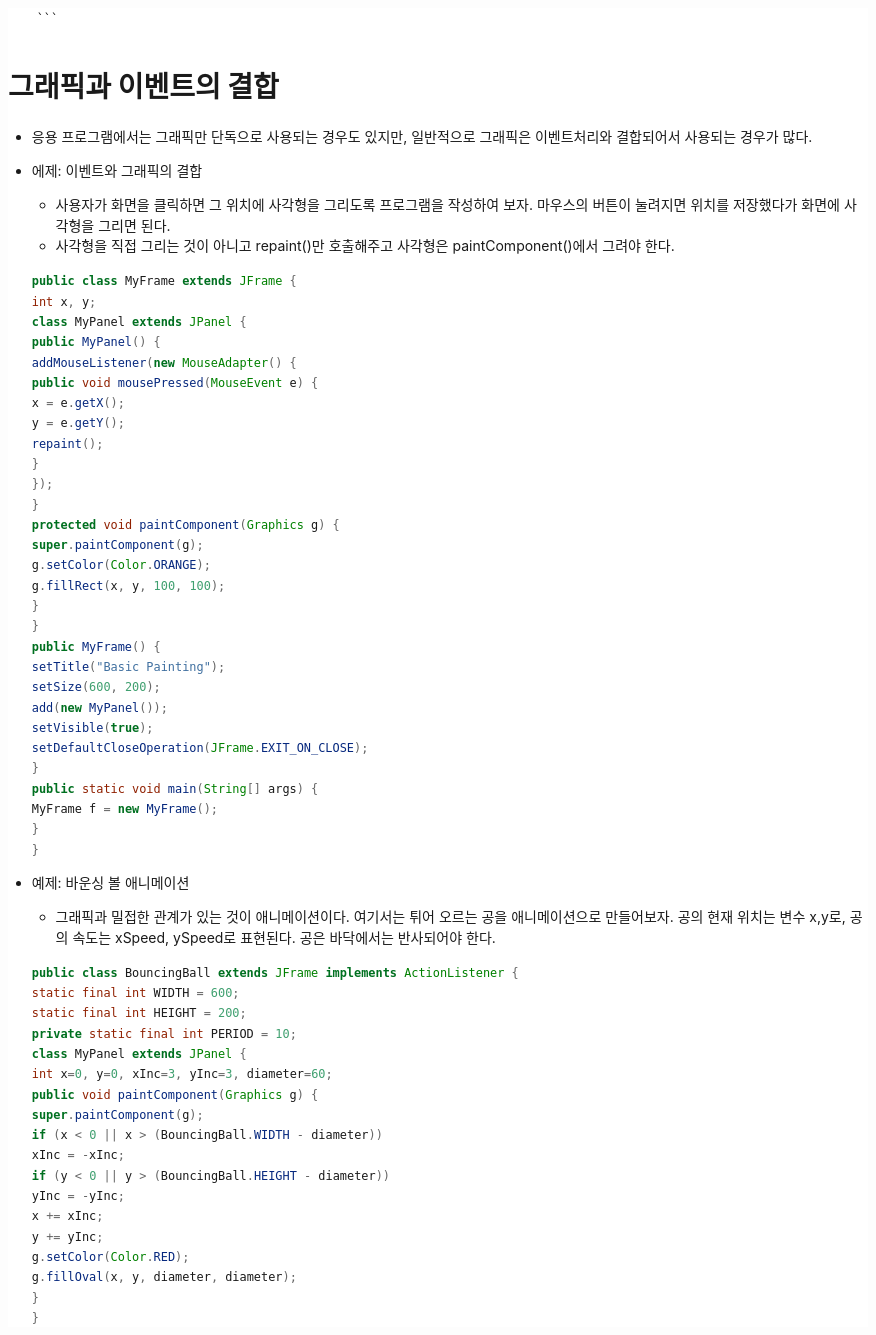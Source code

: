         ```


# 그래픽과 이벤트의 결합

- 응용 프로그램에서는 그래픽만 단독으로 사용되는 경우도 있지만, 일반적으로 그래픽은 이벤트처리와 결합되어서 사용되는 경우가 많다.
- 에제: 이벤트와 그래픽의 결합
    - 사용자가 화면을 클릭하면 그 위치에 사각형을 그리도록 프로그램을 작성하여 보자. 마우스의 버튼이 눌려지면 위치를 저장했다가 화면에 사각형을 그리면 된다.
    - 사각형을 직접 그리는 것이 아니고 repaint()만 호출해주고 사각형은 paintComponent()에서 그려야 한다.

    ```java
    public class MyFrame extends JFrame {
    int x, y;
    class MyPanel extends JPanel {
    public MyPanel() {
    addMouseListener(new MouseAdapter() {
    public void mousePressed(MouseEvent e) {
    x = e.getX();
    y = e.getY();
    repaint();
    }
    });
    }
    protected void paintComponent(Graphics g) {
    super.paintComponent(g);
    g.setColor(Color.ORANGE);
    g.fillRect(x, y, 100, 100);
    }
    }
    public MyFrame() {
    setTitle("Basic Painting");
    setSize(600, 200);
    add(new MyPanel());
    setVisible(true);
    setDefaultCloseOperation(JFrame.EXIT_ON_CLOSE);
    }
    public static void main(String[] args) {
    MyFrame f = new MyFrame();
    }
    }
    ```

- 예제: 바운싱 볼 애니메이션
    - 그래픽과 밀접한 관계가 있는 것이 애니메이션이다. 여기서는 튀어 오르는 공을 애니메이션으로 만들어보자. 공의 현재 위치는 변수 x,y로, 공의 속도는 xSpeed, ySpeed로 표현된다. 공은 바닥에서는 반사되어야 한다.

    ```java
    public class BouncingBall extends JFrame implements ActionListener {
    static final int WIDTH = 600;
    static final int HEIGHT = 200;
    private static final int PERIOD = 10;
    class MyPanel extends JPanel {
    int x=0, y=0, xInc=3, yInc=3, diameter=60;
    public void paintComponent(Graphics g) {
    super.paintComponent(g);
    if (x < 0 || x > (BouncingBall.WIDTH - diameter))
    xInc = -xInc;
    if (y < 0 || y > (BouncingBall.HEIGHT - diameter))
    yInc = -yInc;
    x += xInc;
    y += yInc;
    g.setColor(Color.RED);
    g.fillOval(x, y, diameter, diameter);
    }
    }